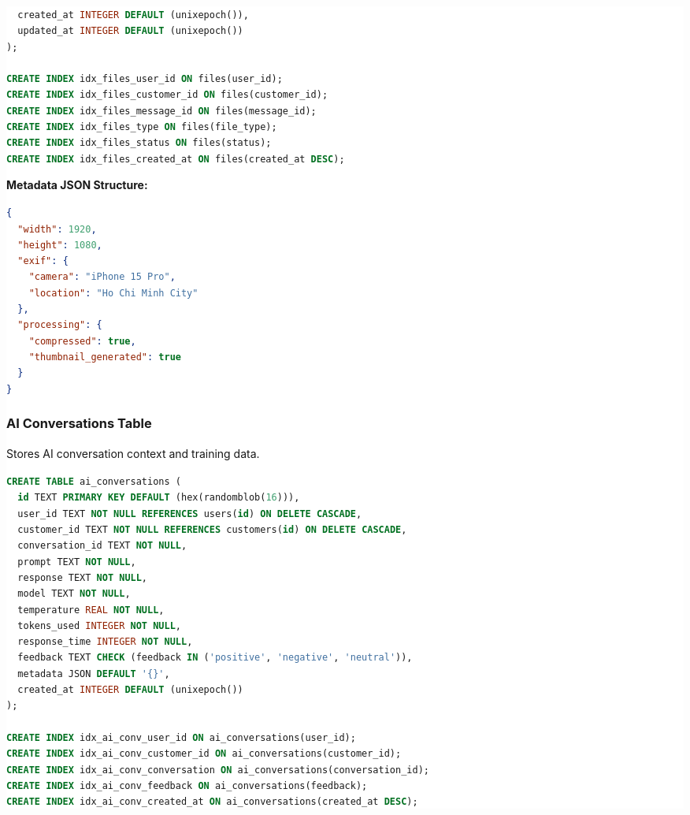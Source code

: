 ```sql
  created_at INTEGER DEFAULT (unixepoch()),
  updated_at INTEGER DEFAULT (unixepoch())
);

CREATE INDEX idx_files_user_id ON files(user_id);
CREATE INDEX idx_files_customer_id ON files(customer_id);
CREATE INDEX idx_files_message_id ON files(message_id);
CREATE INDEX idx_files_type ON files(file_type);
CREATE INDEX idx_files_status ON files(status);
CREATE INDEX idx_files_created_at ON files(created_at DESC);
```

**Metadata JSON Structure:**

```json
{
  "width": 1920,
  "height": 1080,
  "exif": {
    "camera": "iPhone 15 Pro",
    "location": "Ho Chi Minh City"
  },
  "processing": {
    "compressed": true,
    "thumbnail_generated": true
  }
}
```

### AI Conversations Table

Stores AI conversation context and training data.

```sql
CREATE TABLE ai_conversations (
  id TEXT PRIMARY KEY DEFAULT (hex(randomblob(16))),
  user_id TEXT NOT NULL REFERENCES users(id) ON DELETE CASCADE,
  customer_id TEXT NOT NULL REFERENCES customers(id) ON DELETE CASCADE,
  conversation_id TEXT NOT NULL,
  prompt TEXT NOT NULL,
  response TEXT NOT NULL,
  model TEXT NOT NULL,
  temperature REAL NOT NULL,
  tokens_used INTEGER NOT NULL,
  response_time INTEGER NOT NULL,
  feedback TEXT CHECK (feedback IN ('positive', 'negative', 'neutral')),
  metadata JSON DEFAULT '{}',
  created_at INTEGER DEFAULT (unixepoch())
);

CREATE INDEX idx_ai_conv_user_id ON ai_conversations(user_id);
CREATE INDEX idx_ai_conv_customer_id ON ai_conversations(customer_id);
CREATE INDEX idx_ai_conv_conversation ON ai_conversations(conversation_id);
CREATE INDEX idx_ai_conv_feedback ON ai_conversations(feedback);
CREATE INDEX idx_ai_conv_created_at ON ai_conversations(created_at DESC);
```
